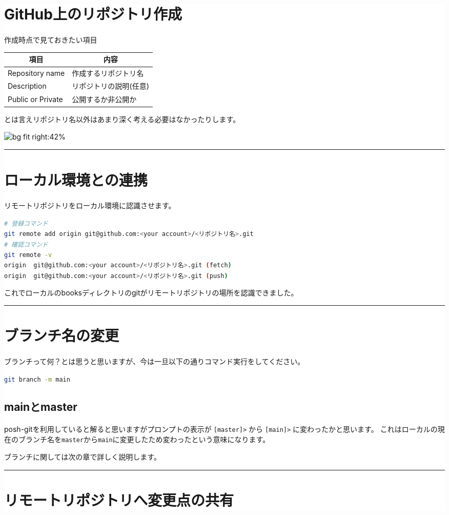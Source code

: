 # GitHub上のリポジトリ作成

作成時点で見ておきたい項目

| 項目              | 内容                   | 
| ----------------- | ---------------------- | 
| Repository name   | 作成するリポジトリ名   | 
| Description       | リポジトリの説明(任意) | 
| Public or Private | 公開するか非公開か     | 

とは言えリポジトリ名以外はあまり深く考える必要はなかったりします。

![bg fit right:42%](./image//GitHub_add_repo.png)

---

# ローカル環境との連携

リモートリポジトリをローカル環境に認識させます。

```bash
# 登録コマンド
git remote add origin git@github.com:<your account>/<リポジトリ名>.git
# 確認コマンド
git remote -v
origin  git@github.com:<your account>/<リポジトリ名>.git (fetch)
origin  git@github.com:<your account>/<リポジトリ名>.git (push)
```
これでローカルのbooksディレクトリのgitがリモートリポジトリの場所を認識できました。

---
# ブランチ名の変更
ブランチって何？とは思うと思いますが、今は一旦以下の通りコマンド実行をしてください。

```bash
git branch -m main
```
<div class="box green">

## mainとmaster
posh-gitを利用していると解ると思いますがプロンプトの表示が `[master]>` から `[main]>` に変わったかと思います。
これはローカルの現在のブランチ名を`master`から`main`に変更したため変わったという意味になります。

ブランチに関しては次の章で詳しく説明します。
</div>


---
# リモートリポジトリへ変更点の共有
